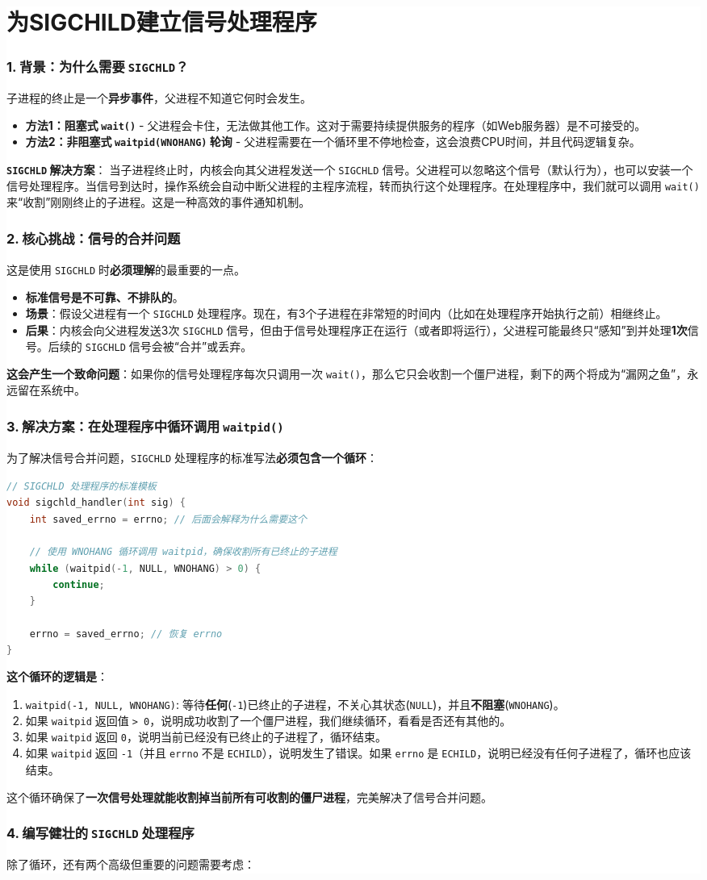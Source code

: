 #  为SIGCHILD建立信号处理程序
### 1\. 背景：为什么需要 `SIGCHLD`？

子进程的终止是一个**异步事件**，父进程不知道它何时会发生。

  * **方法1：阻塞式 `wait()`** - 父进程会卡住，无法做其他工作。这对于需要持续提供服务的程序（如Web服务器）是不可接受的。
  * **方法2：非阻塞式 `waitpid(WNOHANG)` 轮询** - 父进程需要在一个循环里不停地检查，这会浪费CPU时间，并且代码逻辑复杂。

**`SIGCHLD` 解决方案**：
当子进程终止时，内核会向其父进程发送一个 `SIGCHLD` 信号。父进程可以忽略这个信号（默认行为），也可以安装一个信号处理程序。当信号到达时，操作系统会自动中断父进程的主程序流程，转而执行这个处理程序。在处理程序中，我们就可以调用 `wait()` 来“收割”刚刚终止的子进程。这是一种高效的事件通知机制。

### 2\. 核心挑战：信号的合并问题

这是使用 `SIGCHLD` 时**必须理解**的最重要的一点。

  * **标准信号是不可靠、不排队的**。
  * **场景**：假设父进程有一个 `SIGCHLD` 处理程序。现在，有3个子进程在非常短的时间内（比如在处理程序开始执行之前）相继终止。
  * **后果**：内核会向父进程发送3次 `SIGCHLD` 信号，但由于信号处理程序正在运行（或者即将运行），父进程可能最终只“感知”到并处理**1次**信号。后续的 `SIGCHLD` 信号会被“合并”或丢弃。

**这会产生一个致命问题**：如果你的信号处理程序每次只调用一次 `wait()`，那么它只会收割一个僵尸进程，剩下的两个将成为“漏网之鱼”，永远留在系统中。

### 3\. 解决方案：在处理程序中循环调用 `waitpid()`

为了解决信号合并问题，`SIGCHLD` 处理程序的标准写法**必须包含一个循环**：

```c
// SIGCHLD 处理程序的标准模板
void sigchld_handler(int sig) {
    int saved_errno = errno; // 后面会解释为什么需要这个

    // 使用 WNOHANG 循环调用 waitpid，确保收割所有已终止的子进程
    while (waitpid(-1, NULL, WNOHANG) > 0) {
        continue;
    }

    errno = saved_errno; // 恢复 errno
}
```

**这个循环的逻辑是**：

1.  `waitpid(-1, NULL, WNOHANG)`: 等待**任何**(`-1`)已终止的子进程，不关心其状态(`NULL`)，并且**不阻塞**(`WNOHANG`)。
2.  如果 `waitpid` 返回值 `> 0`，说明成功收割了一个僵尸进程，我们继续循环，看看是否还有其他的。
3.  如果 `waitpid` 返回 `0`，说明当前已经没有已终止的子进程了，循环结束。
4.  如果 `waitpid` 返回 `-1`（并且 `errno` 不是 `ECHILD`），说明发生了错误。如果 `errno` 是 `ECHILD`，说明已经没有任何子进程了，循环也应该结束。

这个循环确保了**一次信号处理就能收割掉当前所有可收割的僵尸进程**，完美解决了信号合并问题。

### 4\. 编写健壮的 `SIGCHLD` 处理程序

除了循环，还有两个高级但重要的问题需要考虑：
